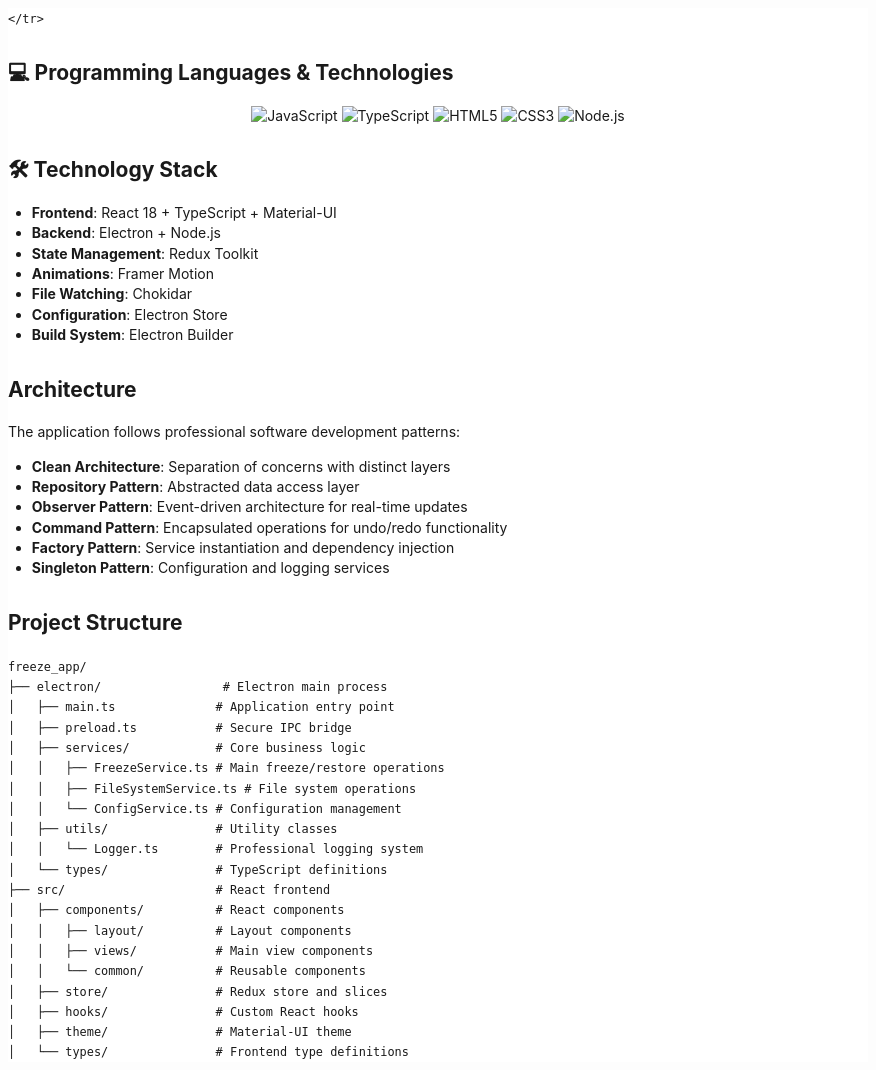     </tr>
  </table>
</div>

## 💻 Programming Languages & Technologies

<div align="center">
  <p>
    <img src="https://img.shields.io/badge/JavaScript-F7DF1E?style=for-the-badge&logo=javascript&logoColor=black" alt="JavaScript">
    <img src="https://img.shields.io/badge/TypeScript-007ACC?style=for-the-badge&logo=typescript&logoColor=white" alt="TypeScript">
    <img src="https://img.shields.io/badge/HTML5-E34F26?style=for-the-badge&logo=html5&logoColor=white" alt="HTML5">
    <img src="https://img.shields.io/badge/CSS3-1572B6?style=for-the-badge&logo=css3&logoColor=white" alt="CSS3">
    <img src="https://img.shields.io/badge/Node.js-43853D?style=for-the-badge&logo=node.js&logoColor=white" alt="Node.js">
  </p>
</div>

## 🛠️ Technology Stack

- **Frontend**: React 18 + TypeScript + Material-UI
- **Backend**: Electron + Node.js
- **State Management**: Redux Toolkit
- **Animations**: Framer Motion
- **File Watching**: Chokidar
- **Configuration**: Electron Store
- **Build System**: Electron Builder

## Architecture

The application follows professional software development patterns:

- **Clean Architecture**: Separation of concerns with distinct layers
- **Repository Pattern**: Abstracted data access layer
- **Observer Pattern**: Event-driven architecture for real-time updates
- **Command Pattern**: Encapsulated operations for undo/redo functionality
- **Factory Pattern**: Service instantiation and dependency injection
- **Singleton Pattern**: Configuration and logging services

## Project Structure

```
freeze_app/
├── electron/                 # Electron main process
│   ├── main.ts              # Application entry point
│   ├── preload.ts           # Secure IPC bridge
│   ├── services/            # Core business logic
│   │   ├── FreezeService.ts # Main freeze/restore operations
│   │   ├── FileSystemService.ts # File system operations
│   │   └── ConfigService.ts # Configuration management
│   ├── utils/               # Utility classes
│   │   └── Logger.ts        # Professional logging system
│   └── types/               # TypeScript definitions
├── src/                     # React frontend
│   ├── components/          # React components
│   │   ├── layout/          # Layout components
│   │   ├── views/           # Main view components
│   │   └── common/          # Reusable components
│   ├── store/               # Redux store and slices
│   ├── hooks/               # Custom React hooks
│   ├── theme/               # Material-UI theme
│   └── types/               # Frontend type definitions
```